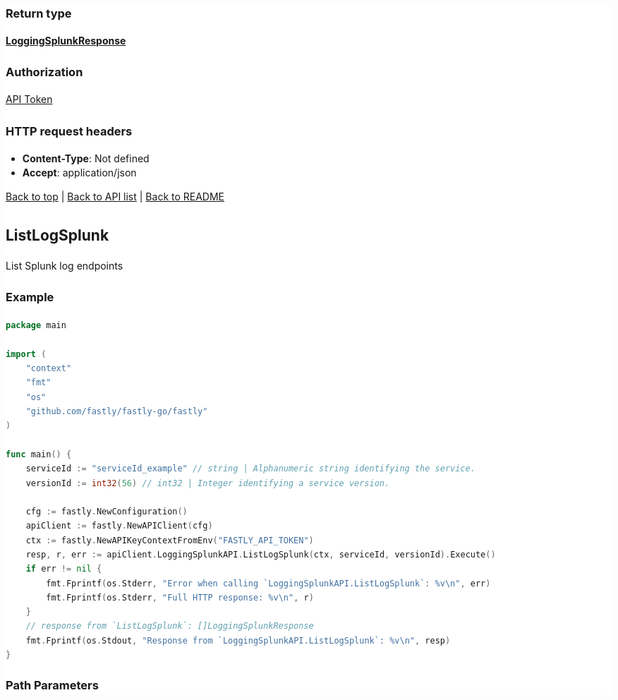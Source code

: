 
### Return type

[**LoggingSplunkResponse**](LoggingSplunkResponse.md)

### Authorization

[API Token](https://www.fastly.com/documentation/reference/api/#authentication)

### HTTP request headers

- **Content-Type**: Not defined
- **Accept**: application/json

[Back to top](#) | [Back to API list](../README.md#documentation-for-api-endpoints) | [Back to README](../README.md)


## ListLogSplunk

List Splunk log endpoints



### Example

```go
package main

import (
    "context"
    "fmt"
    "os"
    "github.com/fastly/fastly-go/fastly"
)

func main() {
    serviceId := "serviceId_example" // string | Alphanumeric string identifying the service.
    versionId := int32(56) // int32 | Integer identifying a service version.

    cfg := fastly.NewConfiguration()
    apiClient := fastly.NewAPIClient(cfg)
    ctx := fastly.NewAPIKeyContextFromEnv("FASTLY_API_TOKEN")
    resp, r, err := apiClient.LoggingSplunkAPI.ListLogSplunk(ctx, serviceId, versionId).Execute()
    if err != nil {
        fmt.Fprintf(os.Stderr, "Error when calling `LoggingSplunkAPI.ListLogSplunk`: %v\n", err)
        fmt.Fprintf(os.Stderr, "Full HTTP response: %v\n", r)
    }
    // response from `ListLogSplunk`: []LoggingSplunkResponse
    fmt.Fprintf(os.Stdout, "Response from `LoggingSplunkAPI.ListLogSplunk`: %v\n", resp)
}
```

### Path Parameters
